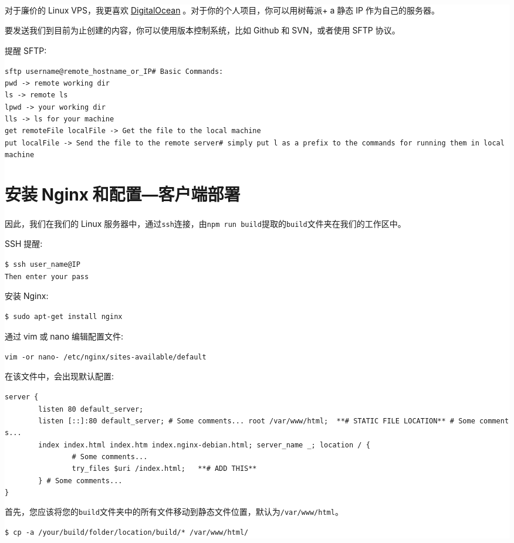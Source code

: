 对于廉价的 Linux VPS，我更喜欢 [DigitalOcean](http://digitalocean.com) 。对于你的个人项目，你可以用树莓派+ a 静态 IP 作为自己的服务器。

要发送我们到目前为止创建的内容，你可以使用版本控制系统，比如 Github 和 SVN，或者使用 SFTP 协议。

提醒 SFTP:

```
sftp username@remote_hostname_or_IP# Basic Commands:
pwd -> remote working dir
ls -> remote ls
lpwd -> your working dir
lls -> ls for your machine
get remoteFile localFile -> Get the file to the local machine
put localFile -> Send the file to the remote server# simply put l as a prefix to the commands for running them in local machine
```

# 安装 Nginx 和配置—客户端部署

因此，我们在我们的 Linux 服务器中，通过`ssh`连接，由`npm run build`提取的`build`文件夹在我们的工作区中。

SSH 提醒:

```
$ ssh user_name@IP
Then enter your pass
```

安装 Nginx:

```
$ sudo apt-get install nginx
```

通过 vim 或 nano 编辑配置文件:

```
vim -or nano- /etc/nginx/sites-available/default
```

在该文件中，会出现默认配置:

```
server {
        listen 80 default_server;
        listen [::]:80 default_server; # Some comments... root /var/www/html;  **# STATIC FILE LOCATION** # Some comments...
        index index.html index.htm index.nginx-debian.html; server_name _; location / {
                # Some comments...
                try_files $uri /index.html;   **# ADD THIS**
        } # Some comments...
}
```

首先，您应该将您的`build`文件夹中的所有文件移动到静态文件位置，默认为`/var/www/html`。

```
$ cp -a /your/build/folder/location/build/* /var/www/html/
```
